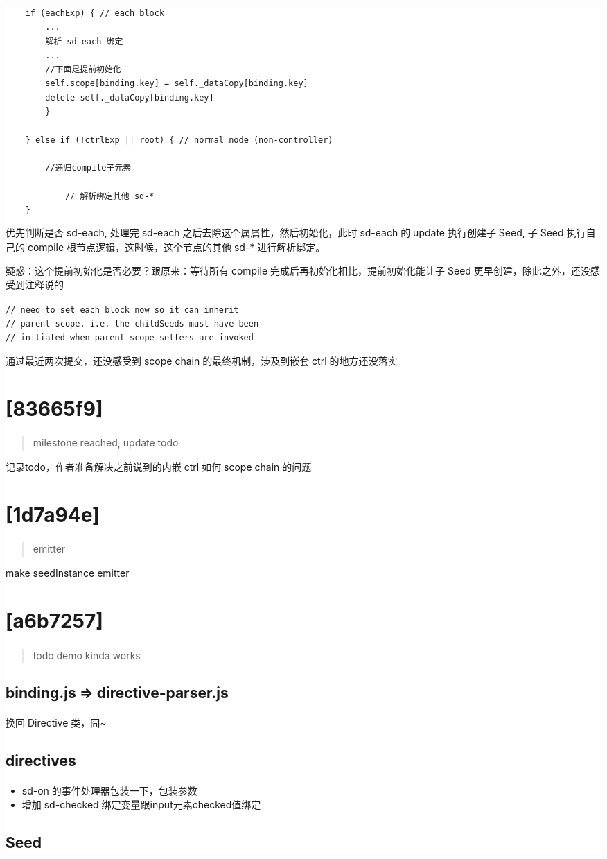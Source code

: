 
        if (eachExp) { // each block
            ...
            解析 sd-each 绑定
            ...
            //下面是提前初始化
            self.scope[binding.key] = self._dataCopy[binding.key]
            delete self._dataCopy[binding.key]
            }

        } else if (!ctrlExp || root) { // normal node (non-controller)

            //递归compile子元素

				// 解析绑定其他 sd-*
        }
 
优先判断是否 sd-each, 处理完 sd-each 之后去除这个属属性，然后初始化，此时 sd-each 的 update 执行创建子 Seed, 子 Seed 执行自己的 compile 根节点逻辑，这时候，这个节点的其他 sd-* 进行解析绑定。

疑惑：这个提前初始化是否必要？跟原来：等待所有 compile 完成后再初始化相比，提前初始化能让子 Seed 更早创建，除此之外，还没感受到注释说的
	
	// need to set each block now so it can inherit
    // parent scope. i.e. the childSeeds must have been
    // initiated when parent scope setters are invoked

通过最近两次提交，还没感受到 scope chain 的最终机制，涉及到嵌套 ctrl 的地方还没落实

# [83665f9]

> milestone reached, update todo

记录todo，作者准备解决之前说到的内嵌 ctrl 如何 scope chain 的问题

# [1d7a94e]

> emitter

make seedInstance emitter

# [a6b7257]

> todo demo kinda works

## binding.js => directive-parser.js

换回 Directive 类，囧~

## directives

- sd-on 的事件处理器包装一下，包装参数
- 增加 sd-checked 绑定变量跟input元素checked值绑定

## Seed
